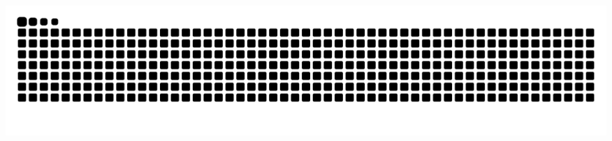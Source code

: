 <picture align="center">
  <source media="(prefers-color-scheme: dark)" srcset="https://raw.githubusercontent.com/Laviniama/Laviniama/output/github-contribution-grid-snake-dark.svg">
  <source media="(prefers-color-scheme: light)" srcset="https://raw.githubusercontent.com/Laviniama/Laviniama/output/github-contribution-grid-snake-dark.svg">
  <img align="center" alt="github contribution grid snake animation" src="https://raw.githubusercontent.com/Laviniama/Laviniama/output/github-contribution-grid-snake.svg">
</picture>


